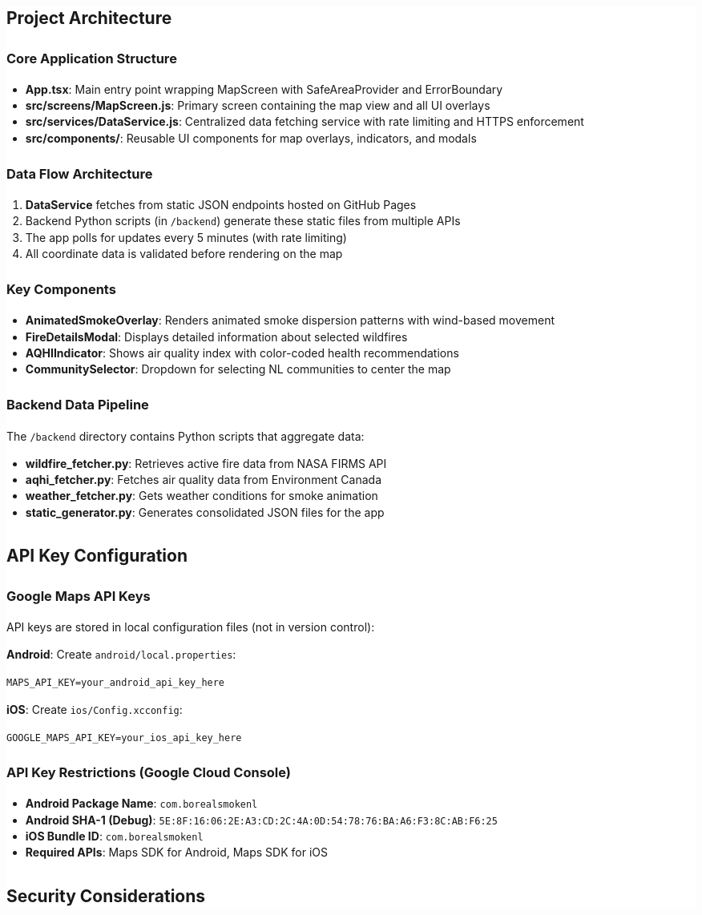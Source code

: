 ## Project Architecture

### Core Application Structure
- **App.tsx**: Main entry point wrapping MapScreen with SafeAreaProvider and ErrorBoundary
- **src/screens/MapScreen.js**: Primary screen containing the map view and all UI overlays
- **src/services/DataService.js**: Centralized data fetching service with rate limiting and HTTPS enforcement
- **src/components/**: Reusable UI components for map overlays, indicators, and modals

### Data Flow Architecture
1. **DataService** fetches from static JSON endpoints hosted on GitHub Pages
2. Backend Python scripts (in `/backend`) generate these static files from multiple APIs
3. The app polls for updates every 5 minutes (with rate limiting)
4. All coordinate data is validated before rendering on the map

### Key Components
- **AnimatedSmokeOverlay**: Renders animated smoke dispersion patterns with wind-based movement
- **FireDetailsModal**: Displays detailed information about selected wildfires
- **AQHIIndicator**: Shows air quality index with color-coded health recommendations
- **CommunitySelector**: Dropdown for selecting NL communities to center the map

### Backend Data Pipeline
The `/backend` directory contains Python scripts that aggregate data:
- **wildfire_fetcher.py**: Retrieves active fire data from NASA FIRMS API
- **aqhi_fetcher.py**: Fetches air quality data from Environment Canada
- **weather_fetcher.py**: Gets weather conditions for smoke animation
- **static_generator.py**: Generates consolidated JSON files for the app

## API Key Configuration

### Google Maps API Keys
API keys are stored in local configuration files (not in version control):

**Android**: Create `android/local.properties`:
```
MAPS_API_KEY=your_android_api_key_here
```

**iOS**: Create `ios/Config.xcconfig`:
```
GOOGLE_MAPS_API_KEY=your_ios_api_key_here
```

### API Key Restrictions (Google Cloud Console)
- **Android Package Name**: `com.borealsmokenl`
- **Android SHA-1 (Debug)**: `5E:8F:16:06:2E:A3:CD:2C:4A:0D:54:78:76:BA:A6:F3:8C:AB:F6:25`
- **iOS Bundle ID**: `com.borealsmokenl`
- **Required APIs**: Maps SDK for Android, Maps SDK for iOS

## Security Considerations
